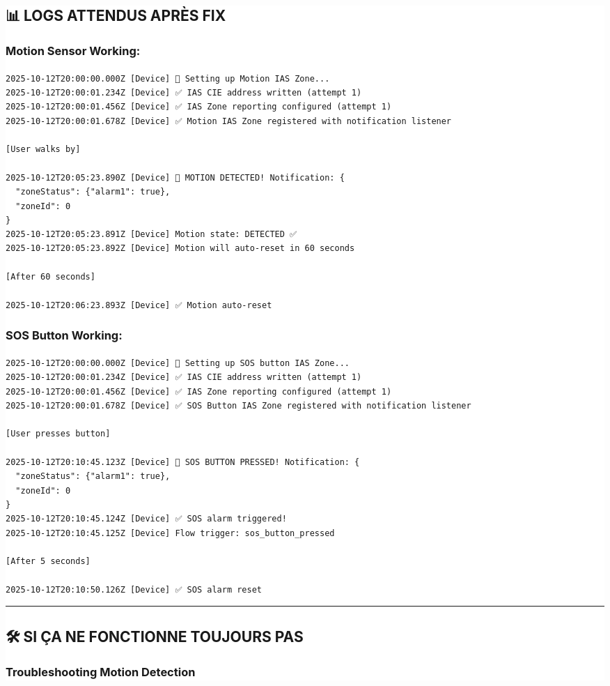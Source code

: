## 📊 LOGS ATTENDUS APRÈS FIX

### **Motion Sensor Working:**
```
2025-10-12T20:00:00.000Z [Device] 🚶 Setting up Motion IAS Zone...
2025-10-12T20:00:01.234Z [Device] ✅ IAS CIE address written (attempt 1)
2025-10-12T20:00:01.456Z [Device] ✅ IAS Zone reporting configured (attempt 1)
2025-10-12T20:00:01.678Z [Device] ✅ Motion IAS Zone registered with notification listener

[User walks by]

2025-10-12T20:05:23.890Z [Device] 🚶 MOTION DETECTED! Notification: {
  "zoneStatus": {"alarm1": true},
  "zoneId": 0
}
2025-10-12T20:05:23.891Z [Device] Motion state: DETECTED ✅
2025-10-12T20:05:23.892Z [Device] Motion will auto-reset in 60 seconds

[After 60 seconds]

2025-10-12T20:06:23.893Z [Device] ✅ Motion auto-reset
```

### **SOS Button Working:**
```
2025-10-12T20:00:00.000Z [Device] 🚨 Setting up SOS button IAS Zone...
2025-10-12T20:00:01.234Z [Device] ✅ IAS CIE address written (attempt 1)
2025-10-12T20:00:01.456Z [Device] ✅ IAS Zone reporting configured (attempt 1)
2025-10-12T20:00:01.678Z [Device] ✅ SOS Button IAS Zone registered with notification listener

[User presses button]

2025-10-12T20:10:45.123Z [Device] 🚨 SOS BUTTON PRESSED! Notification: {
  "zoneStatus": {"alarm1": true},
  "zoneId": 0
}
2025-10-12T20:10:45.124Z [Device] ✅ SOS alarm triggered!
2025-10-12T20:10:45.125Z [Device] Flow trigger: sos_button_pressed

[After 5 seconds]

2025-10-12T20:10:50.126Z [Device] ✅ SOS alarm reset
```

---

## 🛠️ SI ÇA NE FONCTIONNE TOUJOURS PAS

### **Troubleshooting Motion Detection**
